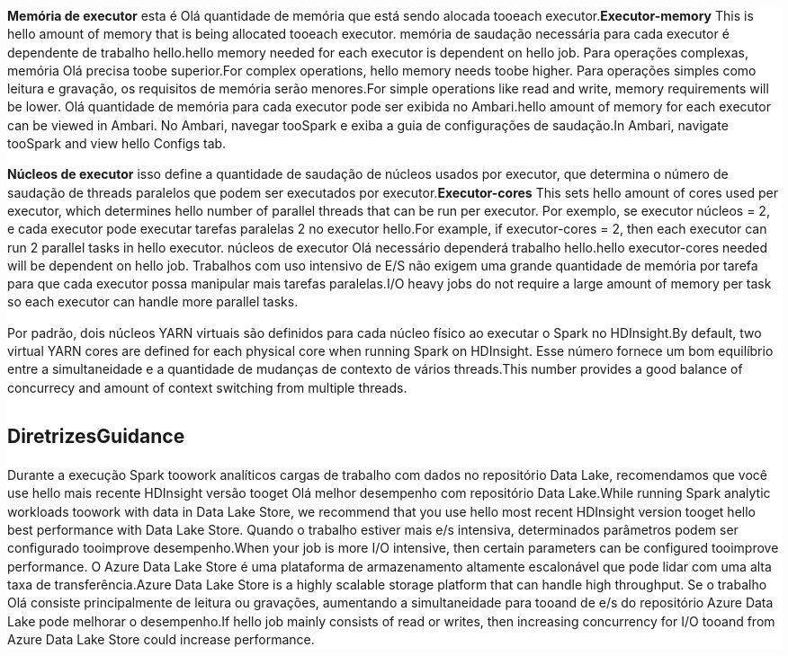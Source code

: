 <span data-ttu-id="23405-126">**Memória de executor** esta é Olá quantidade de memória que está sendo alocada tooeach executor.</span><span class="sxs-lookup"><span data-stu-id="23405-126">**Executor-memory** This is hello amount of memory that is being allocated tooeach executor.</span></span>  <span data-ttu-id="23405-127">memória de saudação necessária para cada executor é dependente de trabalho hello.</span><span class="sxs-lookup"><span data-stu-id="23405-127">hello memory needed for each executor is dependent on hello job.</span></span>  <span data-ttu-id="23405-128">Para operações complexas, memória Olá precisa toobe superior.</span><span class="sxs-lookup"><span data-stu-id="23405-128">For complex operations, hello memory needs toobe higher.</span></span>  <span data-ttu-id="23405-129">Para operações simples como leitura e gravação, os requisitos de memória serão menores.</span><span class="sxs-lookup"><span data-stu-id="23405-129">For simple operations like read and write, memory requirements will be lower.</span></span>  <span data-ttu-id="23405-130">Olá quantidade de memória para cada executor pode ser exibida no Ambari.</span><span class="sxs-lookup"><span data-stu-id="23405-130">hello amount of memory for each executor can be viewed in Ambari.</span></span>  <span data-ttu-id="23405-131">No Ambari, navegar tooSpark e exiba a guia de configurações de saudação.</span><span class="sxs-lookup"><span data-stu-id="23405-131">In Ambari, navigate tooSpark and view hello Configs tab.</span></span>  

<span data-ttu-id="23405-132">**Núcleos de executor** isso define a quantidade de saudação de núcleos usados por executor, que determina o número de saudação de threads paralelos que podem ser executados por executor.</span><span class="sxs-lookup"><span data-stu-id="23405-132">**Executor-cores** This sets hello amount of cores used per executor, which determines hello number of parallel threads that can be run per executor.</span></span>  <span data-ttu-id="23405-133">Por exemplo, se executor núcleos = 2, e cada executor pode executar tarefas paralelas 2 no executor hello.</span><span class="sxs-lookup"><span data-stu-id="23405-133">For example, if executor-cores = 2, then each executor can run 2 parallel tasks in hello executor.</span></span>  <span data-ttu-id="23405-134">núcleos de executor Olá necessário dependerá trabalho hello.</span><span class="sxs-lookup"><span data-stu-id="23405-134">hello executor-cores needed will be dependent on hello job.</span></span>  <span data-ttu-id="23405-135">Trabalhos com uso intensivo de E/S não exigem uma grande quantidade de memória por tarefa para que cada executor possa manipular mais tarefas paralelas.</span><span class="sxs-lookup"><span data-stu-id="23405-135">I/O heavy jobs do not require a large amount of memory per task so each executor can handle more parallel tasks.</span></span>

<span data-ttu-id="23405-136">Por padrão, dois núcleos YARN virtuais são definidos para cada núcleo físico ao executar o Spark no HDInsight.</span><span class="sxs-lookup"><span data-stu-id="23405-136">By default, two virtual YARN cores are defined for each physical core when running Spark on HDInsight.</span></span>  <span data-ttu-id="23405-137">Esse número fornece um bom equilíbrio entre a simultaneidade e a quantidade de mudanças de contexto de vários threads.</span><span class="sxs-lookup"><span data-stu-id="23405-137">This number provides a good balance of concurrecy and amount of context switching from multiple threads.</span></span>  

## <a name="guidance"></a><span data-ttu-id="23405-138">Diretrizes</span><span class="sxs-lookup"><span data-stu-id="23405-138">Guidance</span></span>

<span data-ttu-id="23405-139">Durante a execução Spark toowork analíticos cargas de trabalho com dados no repositório Data Lake, recomendamos que você use hello mais recente HDInsight versão tooget Olá melhor desempenho com repositório Data Lake.</span><span class="sxs-lookup"><span data-stu-id="23405-139">While running Spark analytic workloads toowork with data in Data Lake Store, we recommend that you use hello most recent HDInsight version tooget hello best performance with Data Lake Store.</span></span> <span data-ttu-id="23405-140">Quando o trabalho estiver mais e/s intensiva, determinados parâmetros podem ser configurado tooimprove desempenho.</span><span class="sxs-lookup"><span data-stu-id="23405-140">When your job is more I/O intensive, then certain parameters can be configured tooimprove performance.</span></span>  <span data-ttu-id="23405-141">O Azure Data Lake Store é uma plataforma de armazenamento altamente escalonável que pode lidar com uma alta taxa de transferência.</span><span class="sxs-lookup"><span data-stu-id="23405-141">Azure Data Lake Store is a highly scalable storage platform that can handle high throughput.</span></span>  <span data-ttu-id="23405-142">Se o trabalho Olá consiste principalmente de leitura ou gravações, aumentando a simultaneidade para tooand de e/s do repositório Azure Data Lake pode melhorar o desempenho.</span><span class="sxs-lookup"><span data-stu-id="23405-142">If hello job mainly consists of read or writes, then increasing concurrency for I/O tooand from Azure Data Lake Store could increase performance.</span></span>
